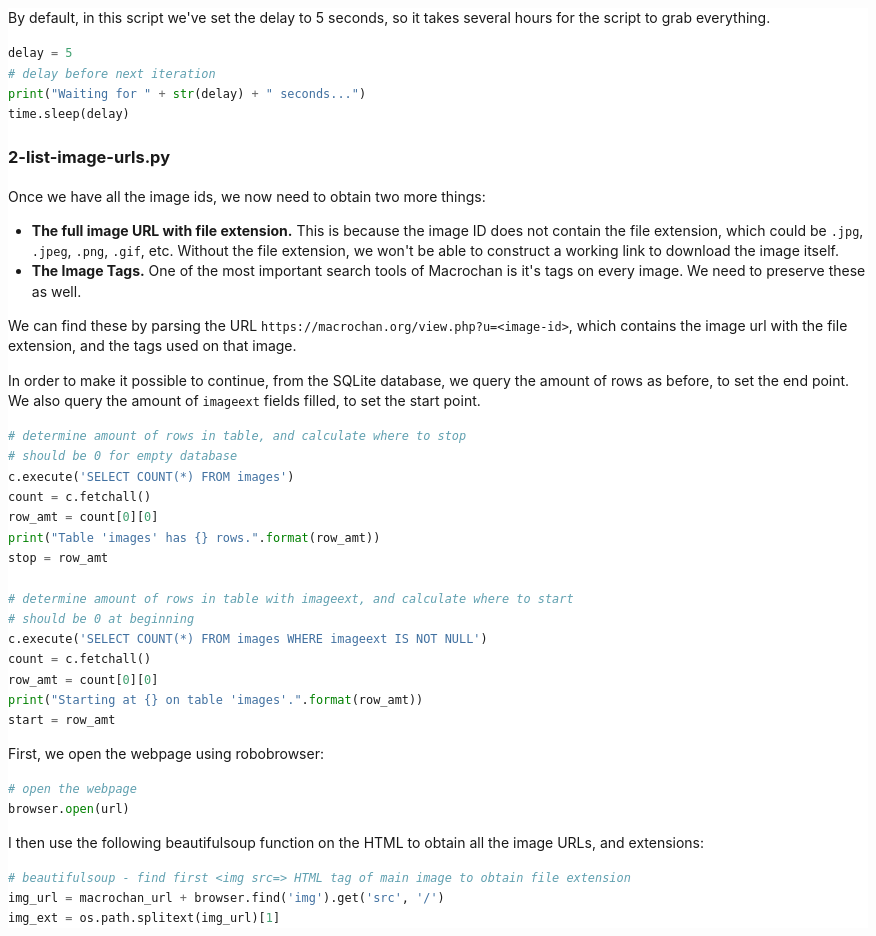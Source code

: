By default, in this script we've set the delay to 5 seconds, so it takes several hours for the script to grab everything.

~~~ python
delay = 5
# delay before next iteration
print("Waiting for " + str(delay) + " seconds...")
time.sleep(delay)
~~~

### 2-list-image-urls.py

Once we have all the image ids, we now need to obtain two more things:

* **The full image URL with file extension.** This is because the image ID does not contain the file extension, which could be `.jpg`, `.jpeg`, `.png`, `.gif`, etc. Without the file extension, we won't be able to construct a working link to download the image itself.
* **The Image Tags.** One of the most important search tools of Macrochan is it's tags on every image. We need to preserve these as well.

We can find these by parsing the URL `https://macrochan.org/view.php?u=<image-id>`, which contains the image url with the file extension, and the tags used on that image.

In order to make it possible to continue, from the SQLite database, we query the amount of rows as before, to set the end point. We also query the amount of `imageext` fields filled, to set the start point.

~~~ python
# determine amount of rows in table, and calculate where to stop
# should be 0 for empty database
c.execute('SELECT COUNT(*) FROM images')
count = c.fetchall()
row_amt = count[0][0]
print("Table 'images' has {} rows.".format(row_amt))
stop = row_amt

# determine amount of rows in table with imageext, and calculate where to start
# should be 0 at beginning
c.execute('SELECT COUNT(*) FROM images WHERE imageext IS NOT NULL')
count = c.fetchall()
row_amt = count[0][0]
print("Starting at {} on table 'images'.".format(row_amt))
start = row_amt
~~~

First, we open the webpage using robobrowser:

~~~ python
# open the webpage
browser.open(url)
~~~

I then use the following beautifulsoup function on the HTML to obtain all the image URLs, and extensions:

~~~ python
# beautifulsoup - find first <img src=> HTML tag of main image to obtain file extension
img_url = macrochan_url + browser.find('img').get('src', '/')
img_ext = os.path.splitext(img_url)[1]
~~~
